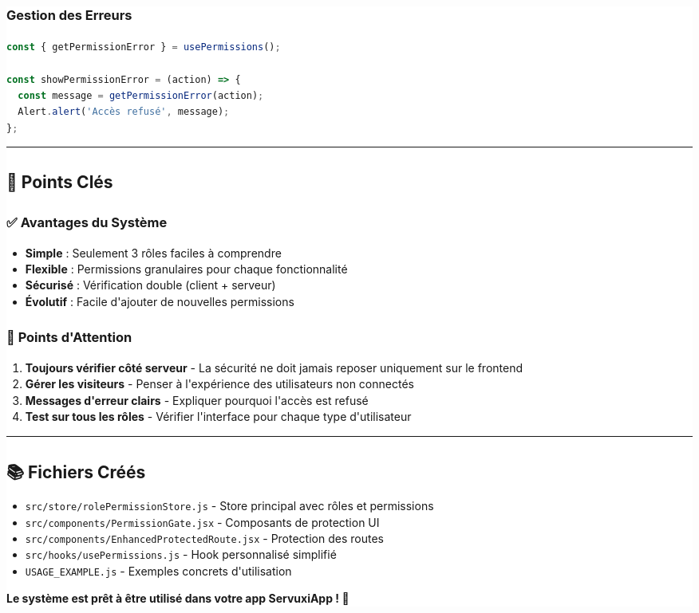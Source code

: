 
### **Gestion des Erreurs**
```javascript
const { getPermissionError } = usePermissions();

const showPermissionError = (action) => {
  const message = getPermissionError(action);
  Alert.alert('Accès refusé', message);
};
```

---

## 🎯 Points Clés

### ✅ **Avantages du Système**
- **Simple** : Seulement 3 rôles faciles à comprendre
- **Flexible** : Permissions granulaires pour chaque fonctionnalité
- **Sécurisé** : Vérification double (client + serveur)
- **Évolutif** : Facile d'ajouter de nouvelles permissions

### 🚨 **Points d'Attention**
1. **Toujours vérifier côté serveur** - La sécurité ne doit jamais reposer uniquement sur le frontend
2. **Gérer les visiteurs** - Penser à l'expérience des utilisateurs non connectés
3. **Messages d'erreur clairs** - Expliquer pourquoi l'accès est refusé
4. **Test sur tous les rôles** - Vérifier l'interface pour chaque type d'utilisateur

---

## 📚 Fichiers Créés

- `src/store/rolePermissionStore.js` - Store principal avec rôles et permissions
- `src/components/PermissionGate.jsx` - Composants de protection UI
- `src/components/EnhancedProtectedRoute.jsx` - Protection des routes
- `src/hooks/usePermissions.js` - Hook personnalisé simplifié
- `USAGE_EXAMPLE.js` - Exemples concrets d'utilisation

**Le système est prêt à être utilisé dans votre app ServuxiApp ! 🚀**

